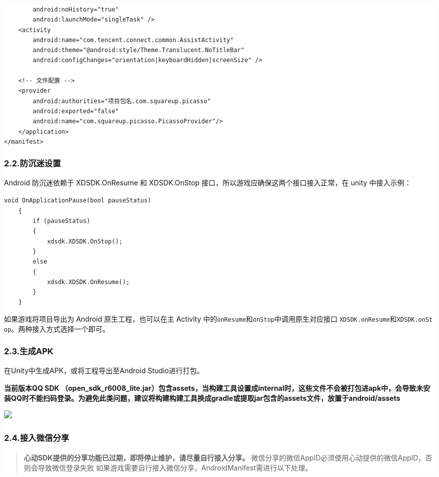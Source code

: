 ```
        android:noHistory="true"
        android:launchMode="singleTask" />
    <activity
        android:name="com.tencent.connect.common.AssistActivity"
        android:theme="@android:style/Theme.Translucent.NoTitleBar"
        android:configChanges="orientation|keyboardHidden|screenSize" />
        
    <!-- 文件配置 -->    
    <provider 
		android:authorities="项目包名.com.squareup.picasso" 
		android:exported="false" 
		android:name="com.squareup.picasso.PicassoProvider"/>
    </application>
</manifest>
```


### 2.2.防沉迷设置

Android 防沉迷依赖于 XDSDK.OnResume 和 XDSDK.OnStop 接口，所以游戏应确保这两个接口接入正常，在 unity 中接入示例：

```
void OnApplicationPause(bool pauseStatus)
    {
        if (pauseStatus)
        {
			xdsdk.XDSDK.OnStop();
        }
        else
        {
			xdsdk.XDSDK.OnResume();
        }
    }
```
如果游戏将项目导出为 Android 原生工程，也可以在主 Activity 中的`onResume`和`onStop`中调用原生对应接口 `XDSDK.onResume`和`XDSDK.onStop`。两种接入方式选择一个即可。

### 2.3.生成APK

在Unity中生成APK，或将工程导出至Android Studio进行打包。


**当前版本QQ SDK （open_sdk_r6008_lite.jar）包含assets，当构建工具设置成internal时，这些文件不会被打包进apk中，会导致未安装QQ时不能扫码登录。为避免此类问题，建议将构建构建工具换成gradle或提取jar包含的assets文件，放置于android/assets**


![](/img/2.png)


### 2.4.接入微信分享

> **心动SDK提供的分享功能已过期，即将停止维护，请尽量自行接入分享。**
微信分享的微信AppID必须使用心动提供的微信AppID，否则会导致微信登录失败
如果游戏需要自行接入微信分享，AndroidManifest需进行以下处理。
